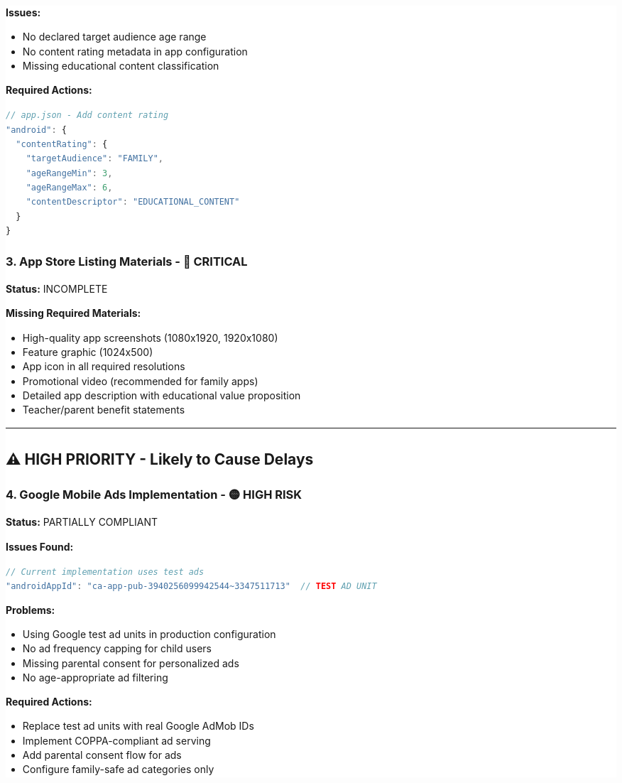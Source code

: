 **Issues:**
- No declared target audience age range
- No content rating metadata in app configuration
- Missing educational content classification

**Required Actions:**
```javascript
// app.json - Add content rating
"android": {
  "contentRating": {
    "targetAudience": "FAMILY",
    "ageRangeMin": 3,
    "ageRangeMax": 6,
    "contentDescriptor": "EDUCATIONAL_CONTENT"
  }
}
```

### 3. **App Store Listing Materials** - 🔴 CRITICAL
**Status:** INCOMPLETE

**Missing Required Materials:**
- High-quality app screenshots (1080x1920, 1920x1080)
- Feature graphic (1024x500)
- App icon in all required resolutions
- Promotional video (recommended for family apps)
- Detailed app description with educational value proposition
- Teacher/parent benefit statements

---

## ⚠️ **HIGH PRIORITY** - Likely to Cause Delays

### 4. **Google Mobile Ads Implementation** - 🟡 HIGH RISK
**Status:** PARTIALLY COMPLIANT

**Issues Found:**
```javascript
// Current implementation uses test ads
"androidAppId": "ca-app-pub-3940256099942544~3347511713"  // TEST AD UNIT
```

**Problems:**
- Using Google test ad units in production configuration
- No ad frequency capping for child users
- Missing parental consent for personalized ads
- No age-appropriate ad filtering

**Required Actions:**
- Replace test ad units with real Google AdMob IDs
- Implement COPPA-compliant ad serving
- Add parental consent flow for ads
- Configure family-safe ad categories only
